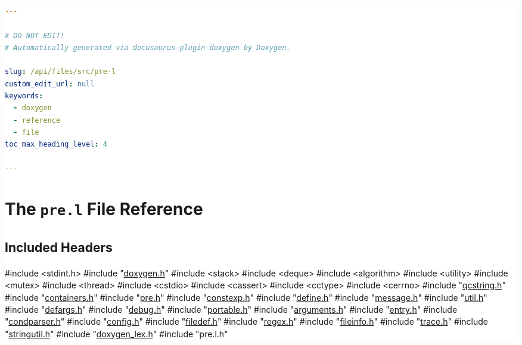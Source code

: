 ```yaml
---

# DO NOT EDIT!
# Automatically generated via docusaurus-plugin-doxygen by Doxygen.

slug: /api/files/src/pre-l
custom_edit_url: null
keywords:
  - doxygen
  - reference
  - file
toc_max_heading_level: 4

---
```


<div class="doxyPage">

# The `pre.l` File Reference



## Included Headers

<div class="doxyIncludesList">#include &lt;stdint.h&gt;
#include "<a href="/web-doxygen/docs/api/files/src/doxygen-h">doxygen.h</a>"
#include &lt;stack&gt;
#include &lt;deque&gt;
#include &lt;algorithm&gt;
#include &lt;utility&gt;
#include &lt;mutex&gt;
#include &lt;thread&gt;
#include &lt;cstdio&gt;
#include &lt;cassert&gt;
#include &lt;cctype&gt;
#include &lt;cerrno&gt;
#include "<a href="/web-doxygen/docs/api/files/src/qcstring-h">qcstring.h</a>"
#include "<a href="/web-doxygen/docs/api/files/src/containers-h">containers.h</a>"
#include "<a href="/web-doxygen/docs/api/files/src/pre-h">pre.h</a>"
#include "<a href="/web-doxygen/docs/api/files/src/constexp-h">constexp.h</a>"
#include "<a href="/web-doxygen/docs/api/files/src/define-h">define.h</a>"
#include "<a href="/web-doxygen/docs/api/files/src/message-h">message.h</a>"
#include "<a href="/web-doxygen/docs/api/files/src/util-h">util.h</a>"
#include "<a href="/web-doxygen/docs/api/files/src/defargs-h">defargs.h</a>"
#include "<a href="/web-doxygen/docs/api/files/src/debug-h">debug.h</a>"
#include "<a href="/web-doxygen/docs/api/files/src/portable-h">portable.h</a>"
#include "<a href="/web-doxygen/docs/api/files/src/arguments-h">arguments.h</a>"
#include "<a href="/web-doxygen/docs/api/files/src/entry-h">entry.h</a>"
#include "<a href="/web-doxygen/docs/api/files/src/condparser-h">condparser.h</a>"
#include "<a href="/web-doxygen/docs/api/files/src/config-h">config.h</a>"
#include "<a href="/web-doxygen/docs/api/files/src/filedef-h">filedef.h</a>"
#include "<a href="/web-doxygen/docs/api/files/src/regex-h">regex.h</a>"
#include "<a href="/web-doxygen/docs/api/files/src/fileinfo-h">fileinfo.h</a>"
#include "<a href="/web-doxygen/docs/api/files/src/trace-h">trace.h</a>"
#include "<a href="/web-doxygen/docs/api/files/src/stringutil-h">stringutil.h</a>"
#include "<a href="/web-doxygen/docs/api/files/src/doxygen-lex-h">doxygen_lex.h</a>"
#include "pre.l.h"
</div>
